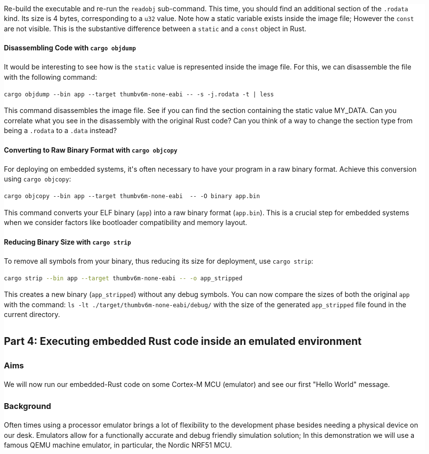Re-build the executable and re-run the `readobj` sub-command. This time, you should find an additional section of the `.rodata` kind. Its size is 4 bytes, corresponding to a `u32` value. Note how a static variable exists inside the image file; However the `const` are not visible. This is the substantive difference between a `static` and a `const` object in Rust.

#### Disassembling Code with `cargo objdump`

It would be interesting to see how is the `static` value is represented inside the image file. For this, we can disassemble the file with the following command:

```console
cargo objdump --bin app --target thumbv6m-none-eabi -- -s -j.rodata -t | less
```

This command disassembles the image file. See if you can find the section containing the static value MY_DATA. Can you correlate what you see in the disassembly with the original Rust code? Can you think of a way to change the section type from being a `.rodata` to a `.data` instead? 


#### Converting to Raw Binary Format with `cargo objcopy`

For deploying on embedded systems, it's often necessary to have your program in a raw binary format. Achieve this conversion using `cargo objcopy`:

```console
cargo objcopy --bin app --target thumbv6m-none-eabi  -- -O binary app.bin
```

This command converts your ELF binary (`app`) into a raw binary format (`app.bin`). This is a crucial step for embedded systems when we consider factors like bootloader compatibility and memory layout.


#### Reducing Binary Size with `cargo strip`

To remove all symbols from your binary, thus reducing its size for deployment, use `cargo strip`:

```sh
cargo strip --bin app --target thumbv6m-none-eabi -- -o app_stripped
```

This creates a new binary (`app_stripped`) without any debug symbols. You can now compare the sizes of both the original `app` with the command: `ls -lt ./target/thumbv6m-none-eabi/debug/` with the size of the generated `app_stripped` file found in the current directory. 

## Part 4: Executing embedded Rust code inside an emulated environment

### Aims

We will now run our embedded-Rust code on some Cortex-M MCU (emulator) and see our first "Hello World" message.

### Background

Often times using a processor emulator brings a lot of flexibility to the development phase besides needing a physical device on our desk. Emulators allow for a functionally accurate and debug friendly simulation solution; In this demonstration we will use a famous QEMU machine emulator, in particular, the Nordic NRF51 MCU.
